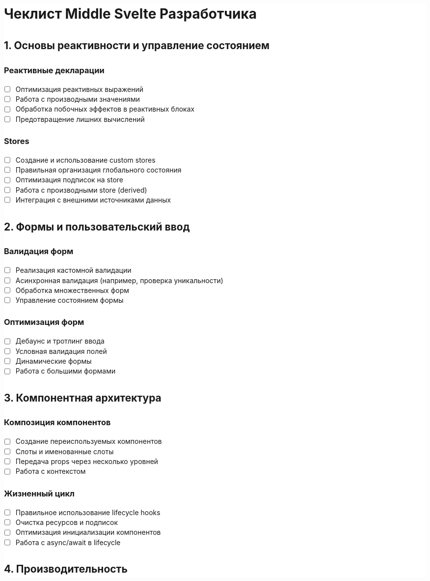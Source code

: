# Чеклист Middle Svelte Разработчика

## 1. Основы реактивности и управление состоянием

### Реактивные декларации
- [ ] Оптимизация реактивных выражений
- [ ] Работа с производными значениями
- [ ] Обработка побочных эффектов в реактивных блоках
- [ ] Предотвращение лишних вычислений

### Stores
- [ ] Создание и использование custom stores
- [ ] Правильная организация глобального состояния
- [ ] Оптимизация подписок на store
- [ ] Работа с производными store (derived)
- [ ] Интеграция с внешними источниками данных

## 2. Формы и пользовательский ввод

### Валидация форм
- [ ] Реализация кастомной валидации
- [ ] Асинхронная валидация (например, проверка уникальности)
- [ ] Обработка множественных форм
- [ ] Управление состоянием формы

### Оптимизация форм
- [ ] Дебаунс и тротлинг ввода
- [ ] Условная валидация полей
- [ ] Динамические формы
- [ ] Работа с большими формами

## 3. Компонентная архитектура

### Композиция компонентов
- [ ] Создание переиспользуемых компонентов
- [ ] Слоты и именованные слоты
- [ ] Передача props через несколько уровней
- [ ] Работа с контекстом

### Жизненный цикл
- [ ] Правильное использование lifecycle hooks
- [ ] Очистка ресурсов и подписок
- [ ] Оптимизация инициализации компонентов
- [ ] Работа с async/await в lifecycle

## 4. Производительность
